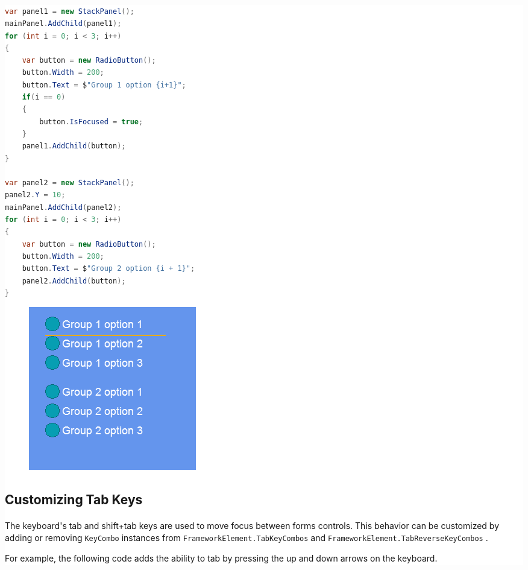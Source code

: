 ```csharp
var panel1 = new StackPanel();
mainPanel.AddChild(panel1);
for (int i = 0; i < 3; i++)
{
    var button = new RadioButton();
    button.Width = 200;
    button.Text = $"Group 1 option {i+1}";
    if(i == 0)
    {
        button.IsFocused = true;
    }
    panel1.AddChild(button); 
}

var panel2 = new StackPanel();
panel2.Y = 10;
mainPanel.AddChild(panel2);
for (int i = 0; i < 3; i++)
{
    var button = new RadioButton();
    button.Width = 200;
    button.Text = $"Group 2 option {i + 1}";
    panel2.AddChild(button);
}
```

<figure><img src="../../../../.gitbook/assets/13_08 37 43.gif" alt=""><figcaption></figcaption></figure>

## Customizing Tab Keys

The keyboard's tab and shift+tab keys are used to move focus between forms controls. This behavior can be customized by adding or removing `KeyCombo` instances from `FrameworkElement.TabKeyCombos` and `FrameworkElement.TabReverseKeyCombos` .&#x20;

For example, the following code adds the ability to tab by pressing the up and down arrows on the keyboard.
